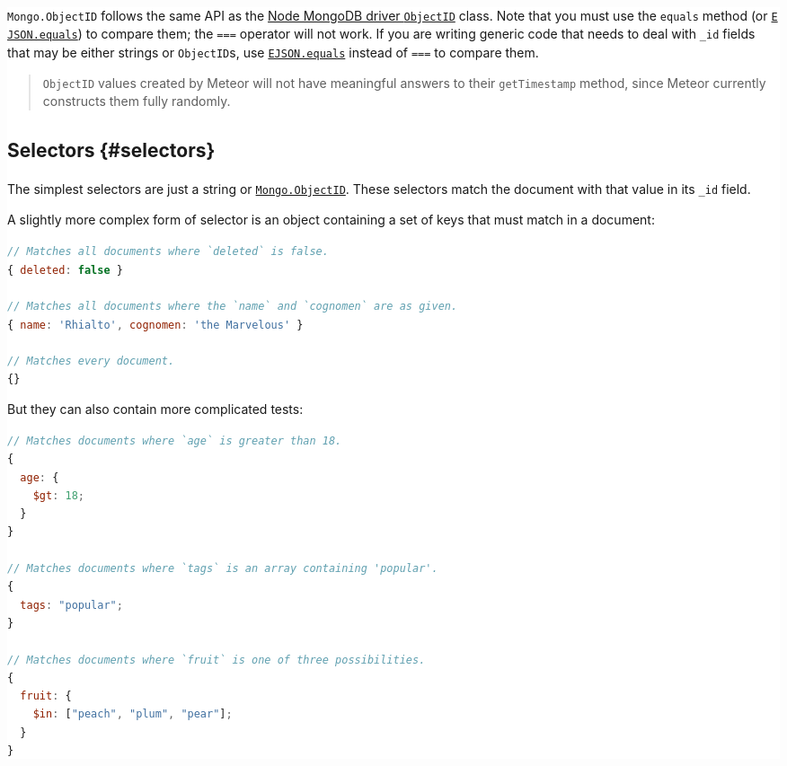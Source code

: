 <ApiBox name="Mongo.ObjectID" />


`Mongo.ObjectID` follows the same API as the [Node MongoDB driver `ObjectID`](http://mongodb.github.io/node-mongodb-native/3.0/api/ObjectID.html)
class. Note that you must use the `equals` method (or [`EJSON.equals`](./EJSON.md#EJSON-equals)) to
compare them; the `===` operator will not work. If you are writing generic code
that needs to deal with `_id` fields that may be either strings or `ObjectID`s, use
[`EJSON.equals`](./EJSON.md#EJSON-equals) instead of `===` to compare them.

> `ObjectID` values created by Meteor will not have meaningful answers to their `getTimestamp`
> method, since Meteor currently constructs them fully randomly.



## Selectors {#selectors}

The simplest selectors are just a string or
[`Mongo.ObjectID`](#Mongo-ObjectID). These selectors match the
document with that value in its `_id` field.

A slightly more complex form of selector is an object containing a set of keys
that must match in a document:

```js
// Matches all documents where `deleted` is false.
{ deleted: false }

// Matches all documents where the `name` and `cognomen` are as given.
{ name: 'Rhialto', cognomen: 'the Marvelous' }

// Matches every document.
{}
```


But they can also contain more complicated tests:

```js
// Matches documents where `age` is greater than 18.
{
  age: {
    $gt: 18;
  }
}

// Matches documents where `tags` is an array containing 'popular'.
{
  tags: "popular";
}

// Matches documents where `fruit` is one of three possibilities.
{
  fruit: {
    $in: ["peach", "plum", "pear"];
  }
}
```
